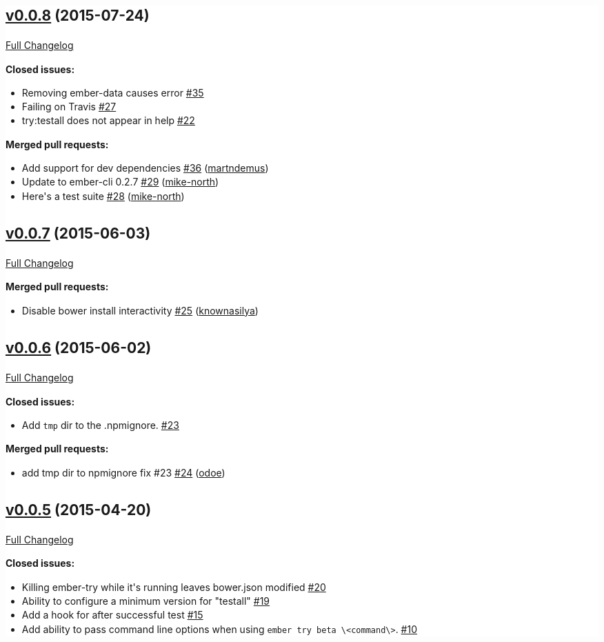 ## [v0.0.8](https://github.com/ember-cli/ember-try/tree/v0.0.8) (2015-07-24)
[Full Changelog](https://github.com/ember-cli/ember-try/compare/v0.0.7...v0.0.8)

**Closed issues:**

- Removing ember-data causes error [\#35](https://github.com/ember-cli/ember-try/issues/35)
- Failing on Travis [\#27](https://github.com/ember-cli/ember-try/issues/27)
- try:testall  does not appear in help [\#22](https://github.com/ember-cli/ember-try/issues/22)

**Merged pull requests:**

- Add support for dev dependencies [\#36](https://github.com/ember-cli/ember-try/pull/36) ([martndemus](https://github.com/martndemus))
- Update to ember-cli 0.2.7 [\#29](https://github.com/ember-cli/ember-try/pull/29) ([mike-north](https://github.com/mike-north))
- Here's a test suite [\#28](https://github.com/ember-cli/ember-try/pull/28) ([mike-north](https://github.com/mike-north))

## [v0.0.7](https://github.com/ember-cli/ember-try/tree/v0.0.7) (2015-06-03)
[Full Changelog](https://github.com/ember-cli/ember-try/compare/v0.0.6...v0.0.7)

**Merged pull requests:**

- Disable bower install interactivity [\#25](https://github.com/ember-cli/ember-try/pull/25) ([knownasilya](https://github.com/knownasilya))

## [v0.0.6](https://github.com/ember-cli/ember-try/tree/v0.0.6) (2015-06-02)
[Full Changelog](https://github.com/ember-cli/ember-try/compare/v0.0.5...v0.0.6)

**Closed issues:**

- Add `tmp` dir to the .npmignore. [\#23](https://github.com/ember-cli/ember-try/issues/23)

**Merged pull requests:**

- add tmp dir to npmignore fix \#23 [\#24](https://github.com/ember-cli/ember-try/pull/24) ([odoe](https://github.com/odoe))

## [v0.0.5](https://github.com/ember-cli/ember-try/tree/v0.0.5) (2015-04-20)
[Full Changelog](https://github.com/ember-cli/ember-try/compare/v0.0.4...v0.0.5)

**Closed issues:**

- Killing ember-try while it's running leaves bower.json modified [\#20](https://github.com/ember-cli/ember-try/issues/20)
- Ability to configure a minimum version for "testall" [\#19](https://github.com/ember-cli/ember-try/issues/19)
- Add a hook for after successful test [\#15](https://github.com/ember-cli/ember-try/issues/15)
- Add ability to pass command line options when using `ember try beta \<command\>`. [\#10](https://github.com/ember-cli/ember-try/issues/10)
